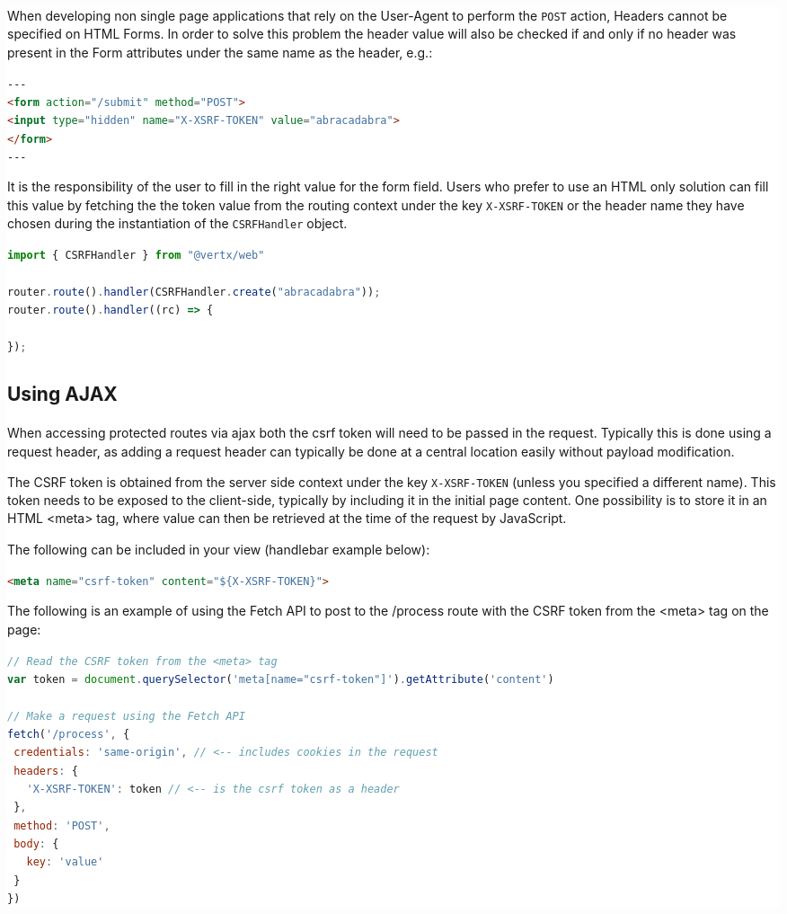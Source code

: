 When developing non single page applications that rely on the User-Agent
to perform the `POST` action, Headers cannot be specified on HTML Forms.
In order to solve this problem the header value will also be checked if
and only if no header was present in the Form attributes under the same
name as the header, e.g.:

``` html
---
<form action="/submit" method="POST">
<input type="hidden" name="X-XSRF-TOKEN" value="abracadabra">
</form>
---
```

It is the responsibility of the user to fill in the right value for the
form field. Users who prefer to use an HTML only solution can fill this
value by fetching the the token value from the routing context under the
key `X-XSRF-TOKEN` or the header name they have chosen during the
instantiation of the `CSRFHandler` object.

``` js
import { CSRFHandler } from "@vertx/web"

router.route().handler(CSRFHandler.create("abracadabra"));
router.route().handler((rc) => {

});
```

## Using AJAX

When accessing protected routes via ajax both the csrf token will need
to be passed in the request. Typically this is done using a request
header, as adding a request header can typically be done at a central
location easily without payload modification.

The CSRF token is obtained from the server side context under the key
`X-XSRF-TOKEN` (unless you specified a different name). This token needs
to be exposed to the client-side, typically by including it in the
initial page content. One possibility is to store it in an HTML \<meta\>
tag, where value can then be retrieved at the time of the request by
JavaScript.

The following can be included in your view (handlebar example below):

``` html
<meta name="csrf-token" content="${X-XSRF-TOKEN}">
```

The following is an example of using the Fetch API to post to the
/process route with the CSRF token from the \<meta\> tag on the page:

``` js
// Read the CSRF token from the <meta> tag
var token = document.querySelector('meta[name="csrf-token"]').getAttribute('content')

// Make a request using the Fetch API
fetch('/process', {
 credentials: 'same-origin', // <-- includes cookies in the request
 headers: {
   'X-XSRF-TOKEN': token // <-- is the csrf token as a header
 },
 method: 'POST',
 body: {
   key: 'value'
 }
})
```

